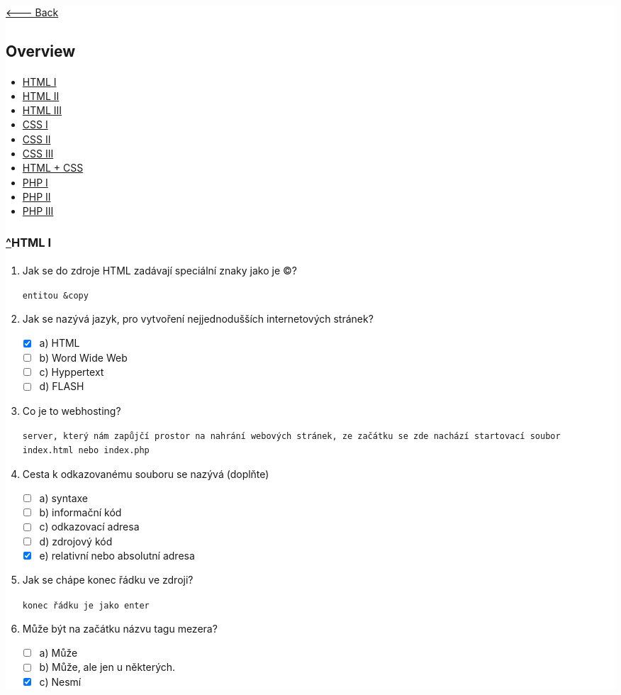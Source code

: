 [<--- Back](https://github.com/slanja/GPOA_BOYZ/blob/main/README.md)

## Overview
- [HTML I](#HTML-I)
- [HTML II](#HTML-II)
- [HTML III](#HTML-III)
- [CSS I](#CSS-I)
- [CSS II](#CSS-II)
- [CSS III](#CSS-III)
- [HTML + CSS](#HTML-CSS)
- [PHP I](#PHP-I)
- [PHP II](#PHP-II)
- [PHP III](#PHP-III)

### [^](#Overview)HTML I
1. Jak se do zdroje HTML zadávají speciální znaky jako je ©?

    ```
    entitou &copy
    ```
    
2. Jak se nazývá jazyk, pro vytvoření nejjednodušších internetových stránek?

    - [x] a) HTML
    - [ ] b) Word Wide Web
    - [ ] c) Hyppertext
    - [ ] d) FLASH

3. Co je to webhosting?

    ```
    server, který nám zapůjčí prostor na nahrání webových stránek, ze začátku se zde nachází startovací soubor 
    index.html nebo index.php
    ```

4. Cesta k odkazovanému souboru se nazývá (doplňte)

    - [ ] a) syntaxe
    - [ ] b) informační kód
    - [ ] c) odkazovací adresa
    - [ ] d) zdrojový kód
    - [x] e) relativní nebo absolutní adresa

5. Jak se chápe konec řádku ve zdroji?

    ```
    konec řádku je jako enter
    ```

6. Může být na začátku názvu tagu mezera?

    - [ ] a) Může
    - [ ] b) Může, ale jen u některých.
    - [x] c) Nesmí
